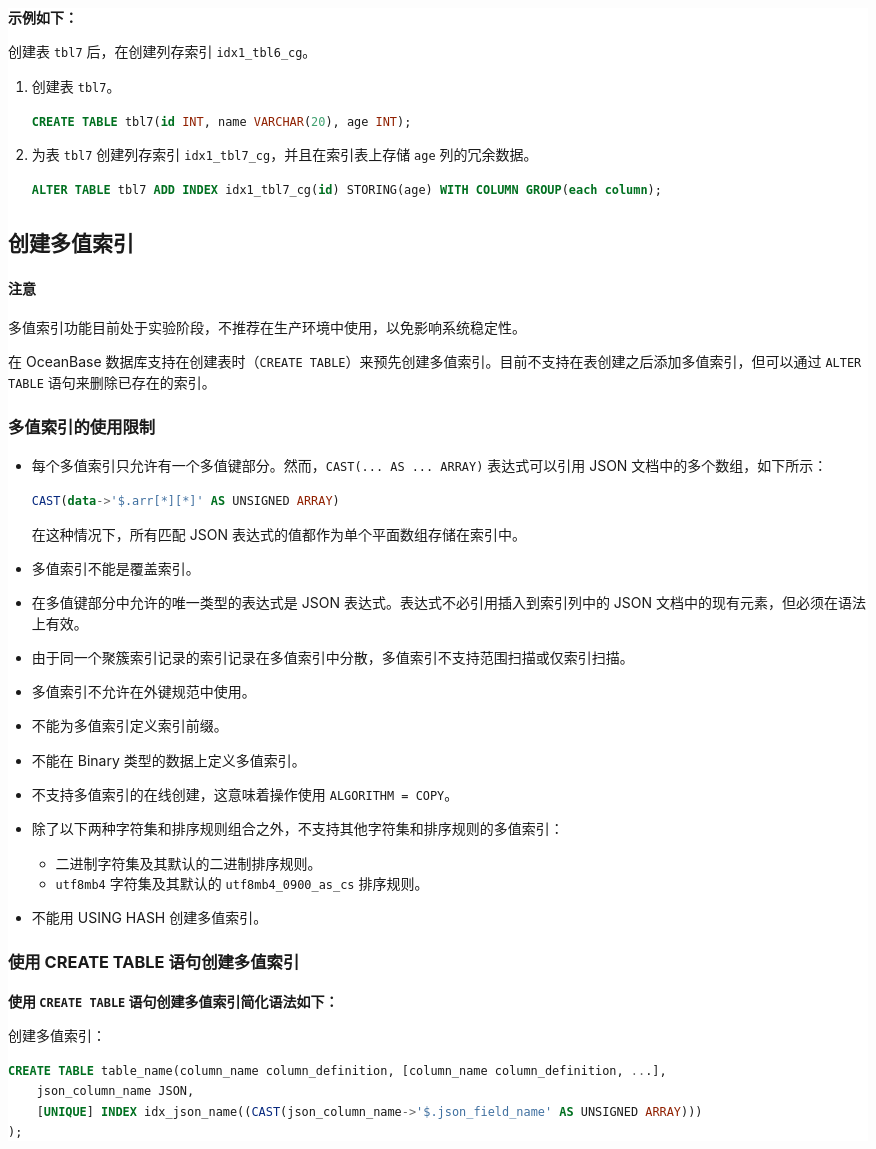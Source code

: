 **示例如下：**

创建表 `tbl7` 后，在创建列存索引 `idx1_tbl6_cg`。

1. 创建表 `tbl7`。

   ```sql
   CREATE TABLE tbl7(id INT, name VARCHAR(20), age INT);
   ```

2. 为表 `tbl7` 创建列存索引 `idx1_tbl7_cg`，并且在索引表上存储 `age` 列的冗余数据。

   ```sql
   ALTER TABLE tbl7 ADD INDEX idx1_tbl7_cg(id) STORING(age) WITH COLUMN GROUP(each column);
   ```

## 创建多值索引

<main id="notice" type='notice'>
  <h4>注意</h4>
  <p>多值索引功能目前处于实验阶段，不推荐在生产环境中使用，以免影响系统稳定性。</p>
</main>

在 OceanBase 数据库支持在创建表时（`CREATE TABLE`）来预先创建多值索引。目前不支持在表创建之后添加多值索引，但可以通过 `ALTER TABLE` 语句来删除已存在的索引。

### 多值索引的使用限制

* 每个多值索引只允许有一个多值键部分。然而，`CAST(... AS ... ARRAY)` 表达式可以引用 JSON 文档中的多个数组，如下所示：

   ```sql
   CAST(data->'$.arr[*][*]' AS UNSIGNED ARRAY)
   ```

   在这种情况下，所有匹配 JSON 表达式的值都作为单个平面数组存储在索引中。

* 多值索引不能是覆盖索引。
* 在多值键部分中允许的唯一类型的表达式是 JSON 表达式。表达式不必引用插入到索引列中的 JSON 文档中的现有元素，但必须在语法上有效。
* 由于同一个聚簇索引记录的索引记录在多值索引中分散，多值索引不支持范围扫描或仅索引扫描。
* 多值索引不允许在外键规范中使用。
* 不能为多值索引定义索引前缀。
* 不能在 Binary 类型的数据上定义多值索引。
* 不支持多值索引的在线创建，这意味着操作使用 `ALGORITHM = COPY`。
* 除了以下两种字符集和排序规则组合之外，不支持其他字符集和排序规则的多值索引：

  * 二进制字符集及其默认的二进制排序规则。
  * `utf8mb4` 字符集及其默认的 `utf8mb4_0900_as_cs` 排序规则。

* 不能用 USING HASH 创建多值索引。

### 使用 CREATE TABLE 语句创建多值索引

**使用 `CREATE TABLE` 语句创建多值索引简化语法如下：**

创建多值索引：

```sql
CREATE TABLE table_name(column_name column_definition, [column_name column_definition, ...],
    json_column_name JSON, 
    [UNIQUE] INDEX idx_json_name((CAST(json_column_name->'$.json_field_name' AS UNSIGNED ARRAY)))
);
```
